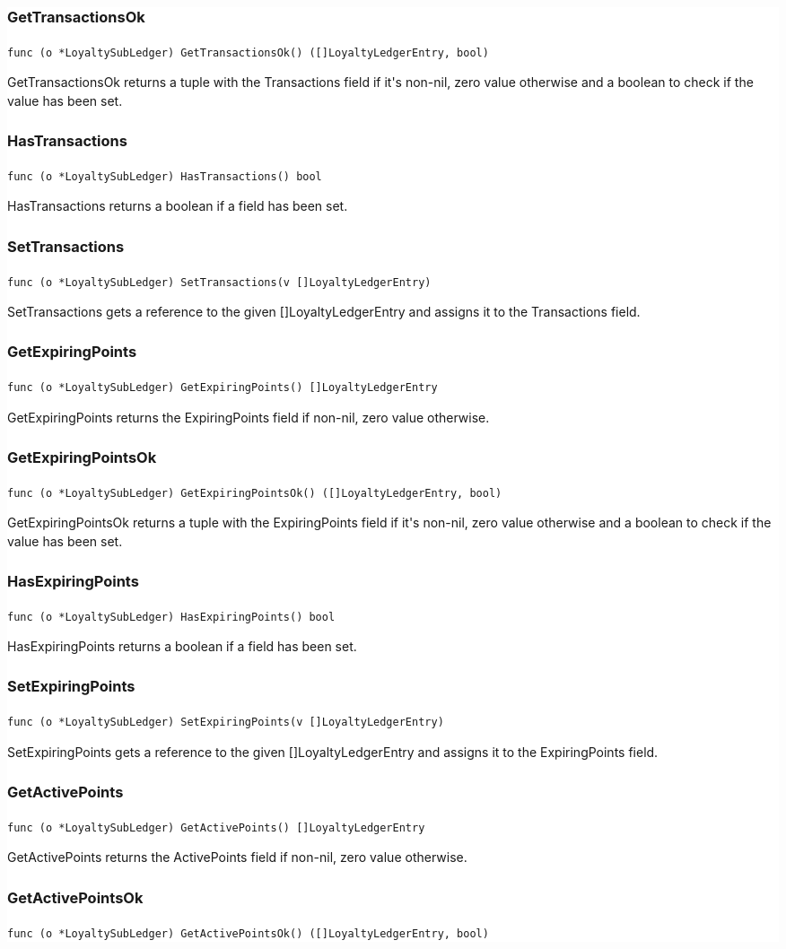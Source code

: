 ### GetTransactionsOk

`func (o *LoyaltySubLedger) GetTransactionsOk() ([]LoyaltyLedgerEntry, bool)`

GetTransactionsOk returns a tuple with the Transactions field if it's non-nil, zero value otherwise
and a boolean to check if the value has been set.

### HasTransactions

`func (o *LoyaltySubLedger) HasTransactions() bool`

HasTransactions returns a boolean if a field has been set.

### SetTransactions

`func (o *LoyaltySubLedger) SetTransactions(v []LoyaltyLedgerEntry)`

SetTransactions gets a reference to the given []LoyaltyLedgerEntry and assigns it to the Transactions field.

### GetExpiringPoints

`func (o *LoyaltySubLedger) GetExpiringPoints() []LoyaltyLedgerEntry`

GetExpiringPoints returns the ExpiringPoints field if non-nil, zero value otherwise.

### GetExpiringPointsOk

`func (o *LoyaltySubLedger) GetExpiringPointsOk() ([]LoyaltyLedgerEntry, bool)`

GetExpiringPointsOk returns a tuple with the ExpiringPoints field if it's non-nil, zero value otherwise
and a boolean to check if the value has been set.

### HasExpiringPoints

`func (o *LoyaltySubLedger) HasExpiringPoints() bool`

HasExpiringPoints returns a boolean if a field has been set.

### SetExpiringPoints

`func (o *LoyaltySubLedger) SetExpiringPoints(v []LoyaltyLedgerEntry)`

SetExpiringPoints gets a reference to the given []LoyaltyLedgerEntry and assigns it to the ExpiringPoints field.

### GetActivePoints

`func (o *LoyaltySubLedger) GetActivePoints() []LoyaltyLedgerEntry`

GetActivePoints returns the ActivePoints field if non-nil, zero value otherwise.

### GetActivePointsOk

`func (o *LoyaltySubLedger) GetActivePointsOk() ([]LoyaltyLedgerEntry, bool)`
